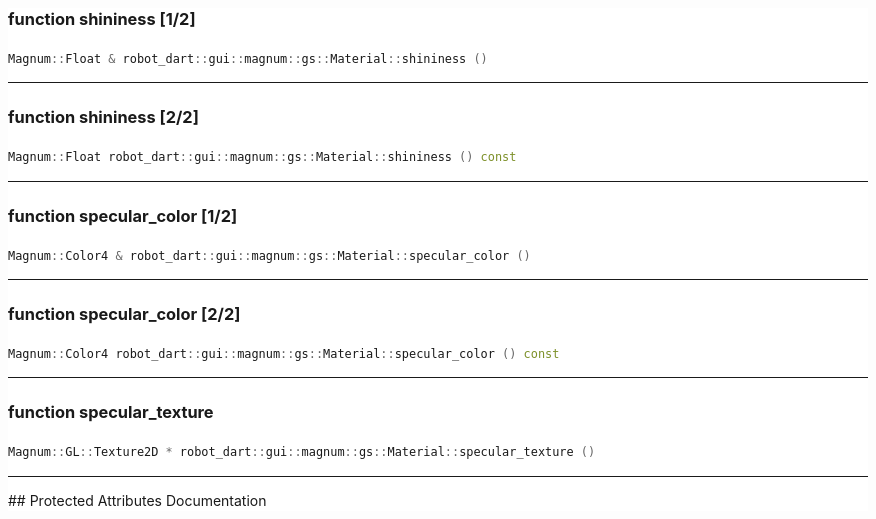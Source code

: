 ### function shininess [1/2]

```C++
Magnum::Float & robot_dart::gui::magnum::gs::Material::shininess () 
```




<hr>



### function shininess [2/2]

```C++
Magnum::Float robot_dart::gui::magnum::gs::Material::shininess () const
```




<hr>



### function specular\_color [1/2]

```C++
Magnum::Color4 & robot_dart::gui::magnum::gs::Material::specular_color () 
```




<hr>



### function specular\_color [2/2]

```C++
Magnum::Color4 robot_dart::gui::magnum::gs::Material::specular_color () const
```




<hr>



### function specular\_texture 

```C++
Magnum::GL::Texture2D * robot_dart::gui::magnum::gs::Material::specular_texture () 
```




<hr>
## Protected Attributes Documentation



